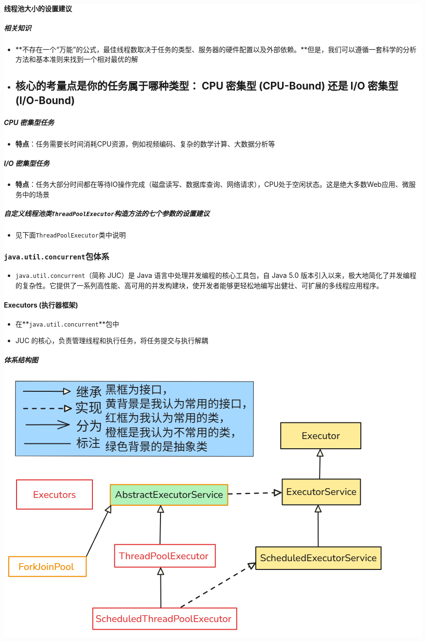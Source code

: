 

#### 线程池大小的设置建议

##### 相关知识

- **不存在一个“万能”的公式，最佳线程数取决于任务的类型、服务器的硬件配置以及外部依赖。**但是，我们可以遵循一套科学的分析方法和基本准则来找到一个相对最优的解
- 核心的考量点是你的任务属于哪种类型： **CPU 密集型 (CPU-Bound)** 还是 **I/O 密集型 (I/O-Bound)**
  - 

##### **CPU 密集型任务**

- **特点**：任务需要长时间消耗CPU资源，例如视频编码、复杂的数学计算、大数据分析等

##### I/O **密集型任务**

- **特点**：任务大部分时间都在等待IO操作完成（磁盘读写、数据库查询、网络请求），CPU处于空闲状态。这是绝大多数Web应用、微服务中的场景



##### 自定义线程池类`ThreadPoolExecutor`构造方法的七个参数的设置建议

- 见下面`ThreadPoolExecutor`类中说明



### `java.util.concurrent`包体系

- `java.util.concurrent`（简称 JUC）是 Java 语言中处理并发编程的核心工具包，自 Java 5.0 版本引入以来，极大地简化了并发编程的复杂性。它提供了一系列高性能、高可用的并发构建块，使开发者能够更轻松地编写出健壮、可扩展的多线程应用程序。



#### Executors (执行器框架)

- 在**`java.util.concurrent`**包中

- JUC 的核心，负责管理线程和执行任务，将任务提交与执行解耦

##### 体系结构图

![image-20250721210650483](./assets/image-20250721210650483.png)
